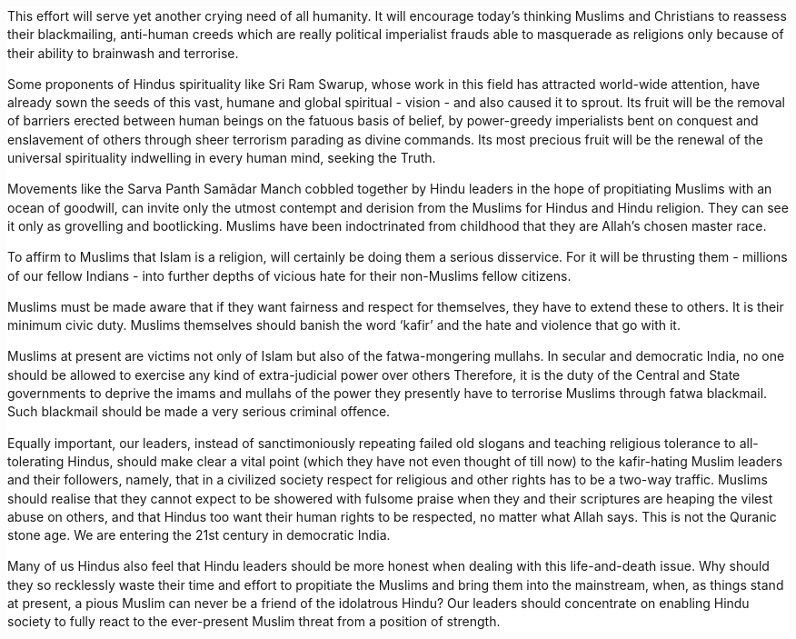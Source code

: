 This effort will serve yet another crying need of all humanity. It will
encourage today’s thinking Muslims and Christians to reassess their
blackmailing, anti-human creeds which are really political imperialist
frauds able to masquerade as religions only because of their ability to
brainwash and terrorise.

Some proponents of Hindus spirituality like Sri Ram Swarup, whose work
in this field has attracted world-wide attention, have already sown the
seeds of this vast, humane and global spiritual - vision - and also
caused it to sprout.  Its fruit will be the removal of barriers erected
between human beings on the fatuous basis of belief, by power-greedy
imperialists bent on conquest and enslavement of others through sheer
terrorism parading as divine commands. Its most precious fruit will be
the renewal of the universal spirituality indwelling in every human
mind, seeking the Truth.

Movements like the Sarva Panth Samãdar Manch cobbled together by Hindu
leaders in the hope of propitiating Muslims with an ocean of goodwill,
can invite only the utmost contempt and derision from the Muslims for
Hindus and Hindu religion. They can see it only as grovelling and
bootlicking. Muslims have been indoctrinated from childhood that they
are Allah’s chosen master race.

To affirm to Muslims that Islam is a religion, will certainly be doing
them a serious disservice. For it will be thrusting them - millions of
our fellow Indians - into further depths of vicious hate for their
non-Muslims fellow citizens.

Muslims must be made aware that if they want fairness and respect for
themselves, they have to extend these to others. It is their minimum
civic duty. Muslims themselves should banish the word ‘kafir’ and the
hate and violence that go with it.

Muslims at present are victims not only of Islam but also of the
fatwa-mongering mullahs. In secular and democratic India, no one should
be allowed to exercise any kind of extra-judicial power over others
Therefore, it is the duty of the Central and State governments to
deprive the imams and mullahs of the power they presently have to
terrorise Muslims through fatwa blackmail. Such blackmail should be made
a very serious criminal offence.

Equally important, our leaders, instead of sanctimoniously repeating
failed old slogans and teaching religious tolerance to all-tolerating
Hindus, should make clear a vital point (which they have not even
thought of till now) to the kafir-hating Muslim leaders and their
followers, namely, that in a civilized society respect for religious and
other rights has to be a two-way traffic. Muslims should realise that
they cannot expect to be showered with fulsome praise when they and
their scriptures are heaping the vilest abuse on others, and that Hindus
too want their human rights to be respected, no matter what Allah says.
This is not the Quranic stone age. We are entering the 21st century in
democratic India.

Many of us Hindus also feel that Hindu leaders should be more honest
when dealing with this life-and-death issue. Why should they so
recklessly waste their time and effort to propitiate the Muslims and
bring them into the mainstream, when, as things stand at present, a
pious Muslim can never be a friend of the idolatrous Hindu? Our leaders
should concentrate on enabling Hindu society to fully react to the
ever-present Muslim threat from a position of strength.
